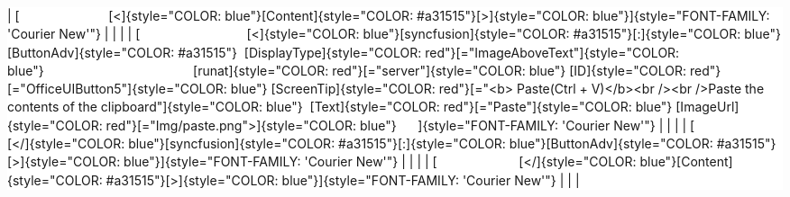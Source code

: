 | [                         [\<]{style="COLOR: blue"}[Content]{style="COLOR: #a31515"}[\>]{style="COLOR: blue"}]{style="FONT-FAMILY: 'Courier New'"}                                                                                                                                                                                                                                                                                                                                                                                                                                                                                                                                                                                          |
|                                                                                                                                                                                                                                                                                                                                                                                                                                                                                                                                                                                                                                                                                                                                             |
| [                              [\<]{style="COLOR: blue"}[syncfusion]{style="COLOR: #a31515"}[:]{style="COLOR: blue"}[ButtonAdv]{style="COLOR: #a31515"}  [DisplayType]{style="COLOR: red"}[=\"ImageAboveText\"]{style="COLOR: blue"}                                          [runat]{style="COLOR: red"}[=\"server\"]{style="COLOR: blue"} [ID]{style="COLOR: red"}[=\"OfficeUIButton5\"]{style="COLOR: blue"} [ScreenTip]{style="COLOR: red"}[=\"\<b\> Paste(Ctrl + V)\</b\>\<br /\>\<br /\>Paste the contents of the clipboard\"]{style="COLOR: blue"}  [Text]{style="COLOR: red"}[=\"Paste\"]{style="COLOR: blue"} [ImageUrl]{style="COLOR: red"}[=\"Img/paste.png\"\>]{style="COLOR: blue"}      ]{style="FONT-FAMILY: 'Courier New'"} |
|                                                                                                                                                                                                                                                                                                                                                                                                                                                                                                                                                                                                                                                                                                                                             |
| [                         [\</]{style="COLOR: blue"}[syncfusion]{style="COLOR: #a31515"}[:]{style="COLOR: blue"}[ButtonAdv]{style="COLOR: #a31515"}[\>]{style="COLOR: blue"}]{style="FONT-FAMILY: 'Courier New'"}                                                                                                                                                                                                                                                                                                                                                                                                                                                                                                                           |
|                                                                                                                                                                                                                                                                                                                                                                                                                                                                                                                                                                                                                                                                                                                                             |
| [                       [\</]{style="COLOR: blue"}[Content]{style="COLOR: #a31515"}[\>]{style="COLOR: blue"}]{style="FONT-FAMILY: 'Courier New'"}                                                                                                                                                                                                                                                                                                                                                                                                                                                                                                                                                                                           |
|                                                                                                                                                                                                                                                                                                                                                                                                                                                                                                                                                                                                                                                                                                                                             |